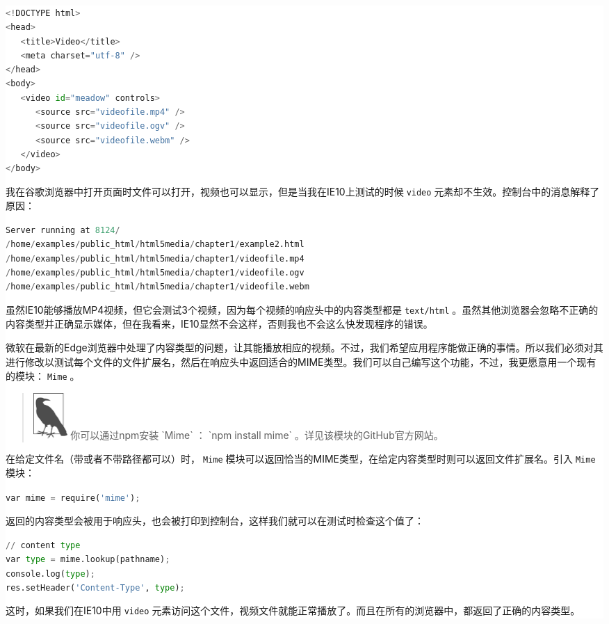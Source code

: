 ```python
<!DOCTYPE html>
<head>
   <title>Video</title>
   <meta charset="utf-8" />
</head>
<body>
   <video id="meadow" controls>
      <source src="videofile.mp4" />
      <source src="videofile.ogv" />
      <source src="videofile.webm" />
   </video>
</body>
```

我在谷歌浏览器中打开页面时文件可以打开，视频也可以显示，但是当我在IE10上测试的时候 `video` 元素却不生效。控制台中的消息解释了原因：

```python
Server running at 8124/
/home/examples/public_html/html5media/chapter1/example2.html
/home/examples/public_html/html5media/chapter1/videofile.mp4
/home/examples/public_html/html5media/chapter1/videofile.ogv
/home/examples/public_html/html5media/chapter1/videofile.webm
```

虽然IE10能够播放MP4视频，但它会测试3个视频，因为每个视频的响应头中的内容类型都是 `text/html` 。虽然其他浏览器会忽略不正确的内容类型并正确显示媒体，但在我看来，IE10显然不会这样，否则我也不会这么快发现程序的错误。

微软在最新的Edge浏览器中处理了内容类型的问题，让其能播放相应的视频。不过，我们希望应用程序能做正确的事情。所以我们必须对其进行修改以测试每个文件的文件扩展名，然后在响应头中返回适合的MIME类型。我们可以自己编写这个功能，不过，我更愿意用一个现有的模块： `Mime` 。

> <img class="my_markdown" src="../images/66.png" style="zoom:50%;" />
> 你可以通过npm安装 `Mime` ： `npm install mime` 。详见该模块的GitHub官方网站。

在给定文件名（带或者不带路径都可以）时， `Mime` 模块可以返回恰当的MIME类型，在给定内容类型时则可以返回文件扩展名。引入 `Mime` 模块：

```python
var mime = require('mime');
```

返回的内容类型会被用于响应头，也会被打印到控制台，这样我们就可以在测试时检查这个值了：

```python
// content type
var type = mime.lookup(pathname);
console.log(type);
res.setHeader('Content-Type', type);
```

这时，如果我们在IE10中用 `video` 元素访问这个文件，视频文件就能正常播放了。而且在所有的浏览器中，都返回了正确的内容类型。
